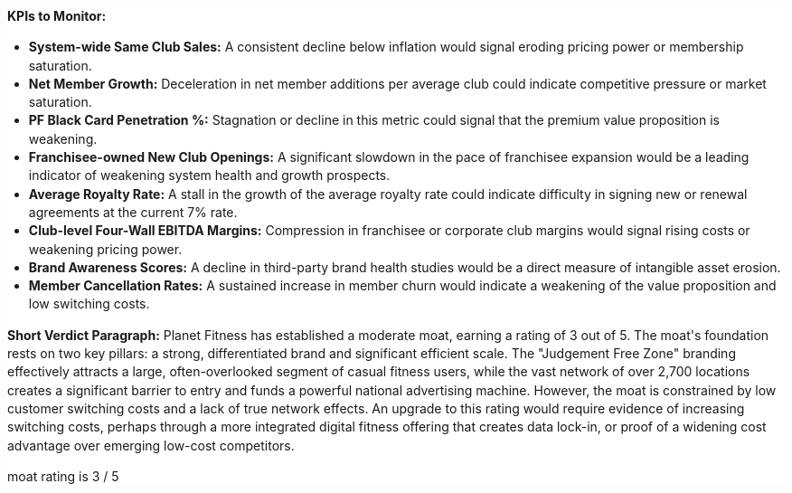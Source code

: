 **KPIs to Monitor:**
*   **System-wide Same Club Sales:** A consistent decline below inflation would signal eroding pricing power or membership saturation.
*   **Net Member Growth:** Deceleration in net member additions per average club could indicate competitive pressure or market saturation.
*   **PF Black Card Penetration %:** Stagnation or decline in this metric could signal that the premium value proposition is weakening.
*   **Franchisee-owned New Club Openings:** A significant slowdown in the pace of franchisee expansion would be a leading indicator of weakening system health and growth prospects.
*   **Average Royalty Rate:** A stall in the growth of the average royalty rate could indicate difficulty in signing new or renewal agreements at the current 7% rate.
*   **Club-level Four-Wall EBITDA Margins:** Compression in franchisee or corporate club margins would signal rising costs or weakening pricing power.
*   **Brand Awareness Scores:** A decline in third-party brand health studies would be a direct measure of intangible asset erosion.
*   **Member Cancellation Rates:** A sustained increase in member churn would indicate a weakening of the value proposition and low switching costs.

**Short Verdict Paragraph:**
Planet Fitness has established a moderate moat, earning a rating of 3 out of 5. The moat's foundation rests on two key pillars: a strong, differentiated brand and significant efficient scale. The "Judgement Free Zone" branding effectively attracts a large, often-overlooked segment of casual fitness users, while the vast network of over 2,700 locations creates a significant barrier to entry and funds a powerful national advertising machine. However, the moat is constrained by low customer switching costs and a lack of true network effects. An upgrade to this rating would require evidence of increasing switching costs, perhaps through a more integrated digital fitness offering that creates data lock-in, or proof of a widening cost advantage over emerging low-cost competitors.

moat rating is 3 / 5